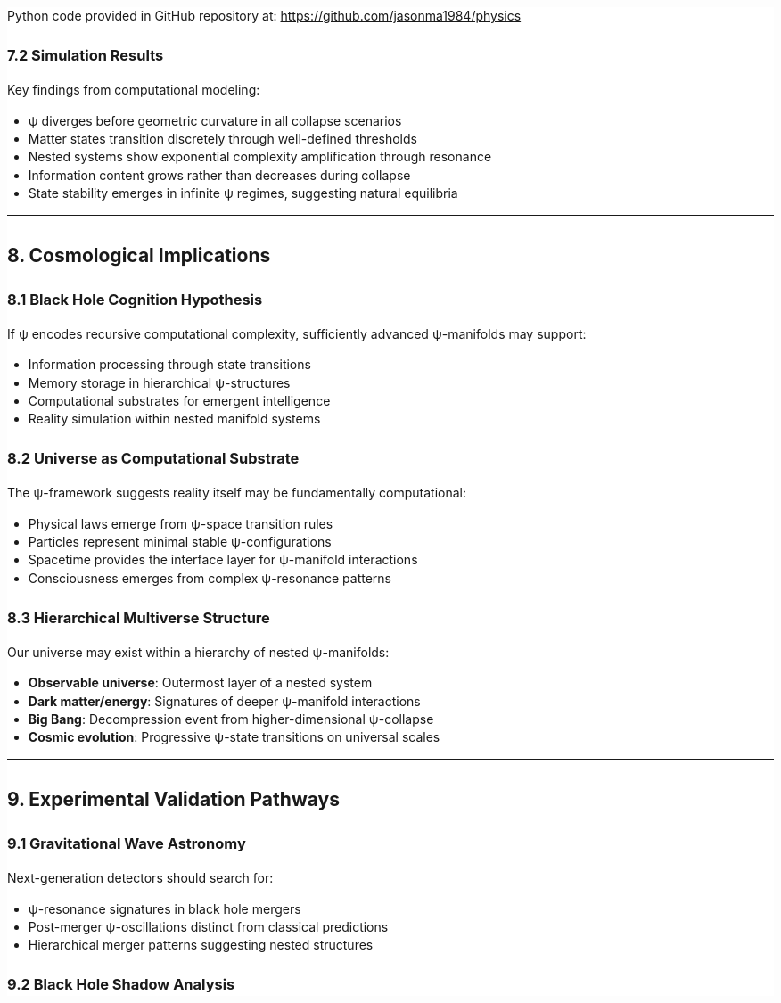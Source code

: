 Python code provided in GitHub repository at: https://github.com/jasonma1984/physics

### 7.2 Simulation Results

Key findings from computational modeling:
- ψ diverges before geometric curvature in all collapse scenarios
- Matter states transition discretely through well-defined thresholds
- Nested systems show exponential complexity amplification through resonance
- Information content grows rather than decreases during collapse
- State stability emerges in infinite ψ regimes, suggesting natural equilibria

---

## 8. Cosmological Implications

### 8.1 Black Hole Cognition Hypothesis

If ψ encodes recursive computational complexity, sufficiently advanced ψ-manifolds may support:
- Information processing through state transitions
- Memory storage in hierarchical ψ-structures
- Computational substrates for emergent intelligence
- Reality simulation within nested manifold systems

### 8.2 Universe as Computational Substrate

The ψ-framework suggests reality itself may be fundamentally computational:
- Physical laws emerge from ψ-space transition rules
- Particles represent minimal stable ψ-configurations
- Spacetime provides the interface layer for ψ-manifold interactions
- Consciousness emerges from complex ψ-resonance patterns

### 8.3 Hierarchical Multiverse Structure

Our universe may exist within a hierarchy of nested ψ-manifolds:
- **Observable universe**: Outermost layer of a nested system
- **Dark matter/energy**: Signatures of deeper ψ-manifold interactions
- **Big Bang**: Decompression event from higher-dimensional ψ-collapse
- **Cosmic evolution**: Progressive ψ-state transitions on universal scales

---

## 9. Experimental Validation Pathways

### 9.1 Gravitational Wave Astronomy

Next-generation detectors should search for:
- ψ-resonance signatures in black hole mergers
- Post-merger ψ-oscillations distinct from classical predictions
- Hierarchical merger patterns suggesting nested structures

### 9.2 Black Hole Shadow Analysis

